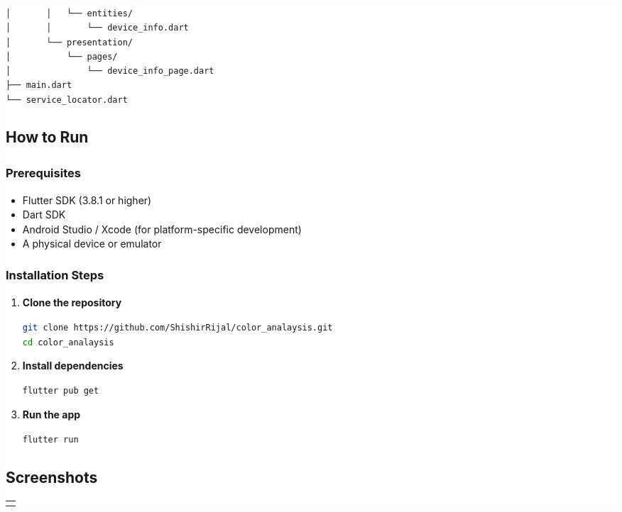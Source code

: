 ```
│       │   └── entities/
│       │       └── device_info.dart
│       └── presentation/
│           └── pages/
│               └── device_info_page.dart
├── main.dart
└── service_locator.dart
```

## How to Run

### Prerequisites

- Flutter SDK (3.8.1 or higher)
- Dart SDK
- Android Studio / Xcode (for platform-specific development)
- A physical device or emulator

### Installation Steps

1. **Clone the repository**

   ```bash
   git clone https://github.com/ShishirRijal/color_analaysis.git
   cd color_analaysis
   ```

2. **Install dependencies**

   ```bash
   flutter pub get
   ```

3. **Run the app**
   ```bash
   flutter run
   ```

## Screenshots

<table align="center">
  <tr>
    <td align="center">
